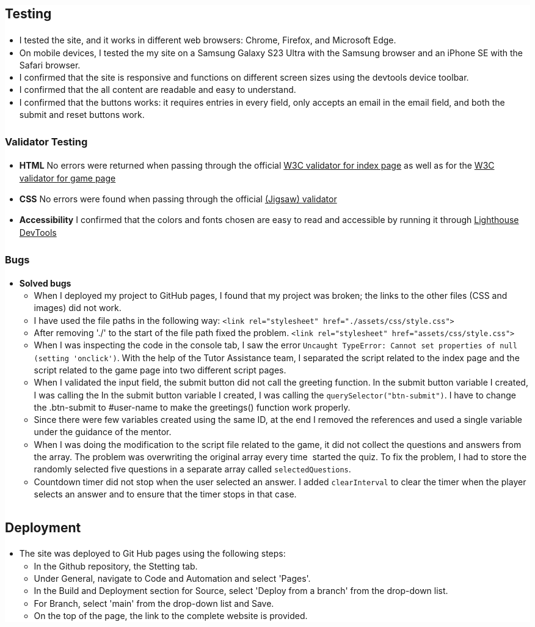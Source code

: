 
## Testing
* I tested the site, and it works in different web browsers: Chrome, Firefox, and Microsoft Edge.
* On mobile devices, I tested the my site on a Samsung Galaxy S23 Ultra with the Samsung browser and an iPhone SE with the Safari browser.
* I confirmed that the site is responsive and functions on different screen sizes using the devtools device toolbar.
* I confirmed that the all content are readable and easy to understand.
* I confirmed that the buttons works: it requires entries in every field, only accepts an email in the email field, and both the submit and reset buttons work.

### Validator Testing
* **HTML**
  No errors were returned when passing through the official [W3C validator for index page](assets/readme-assets/indexPage_validator_result_html.PNG) as well as for the [W3C validator for game page](assets/readme-assets/gamePage_validator_result_html.PNG)

* **CSS**
  No errors were found when passing through the official [(Jigsaw) validator](assets/readme-assets/css-validator_result.PNG)
  
* **Accessibility**
  I confirmed that the colors and fonts chosen are easy to read and accessible by running it through [Lighthouse DevTools](assets/readme-assets/site_accessibility.PNG)

### Bugs
* **Solved bugs**
  * When I deployed my project to GitHub pages, I found that my project was broken; the links to the other files (CSS and images) did not work.
  * I have used the file paths in the following way:
        `<link rel="stylesheet" href="./assets/css/style.css">` 
  * After removing './' to the start of the file path fixed the problem.
        `<link rel="stylesheet" href="assets/css/style.css">`
  * When I was inspecting the code in the console tab, I saw the error `Uncaught TypeError: Cannot set properties of null (setting 'onclick')`. With the help of the Tutor Assistance team, I separated the script related to the index page and the script related to the game page into two different script pages.
  * When I validated the input field, the submit button did not call the greeting function. In the submit button variable I created, I was calling the In the submit button variable I created, I was calling the `querySelector("btn-submit")`. I have to change the .btn-submit to #user-name to make the greetings() function work properly.
  * Since there were few variables created using the same ID, at the end I removed the references and used a single variable under the guidance of the mentor. 
  * When I was doing the modification to the script file related to the game, it did not collect the questions and answers from the array. The problem was overwriting the original array every time  started the quiz. To fix the problem, I had to store the randomly selected five questions in a separate array called `selectedQuestions`.
  * Countdown timer did not stop when the user selected an answer. I added `clearInterval` to clear the timer when the player selects an answer and to ensure that the timer stops in that case. 


## Deployment
* The site was deployed to Git Hub pages using the following steps:
  * In the Github repository, the Stetting tab.
  * Under General, navigate to Code and Automation and select 'Pages'.
  * In the Build and Deployment section for Source, select 'Deploy from a branch' from the drop-down list.
  * For Branch, select 'main' from the drop-down list and Save.
  * On the top of the page, the link to the complete website is provided.
  